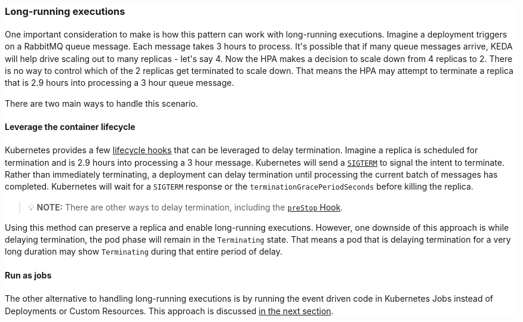 ### Long-running executions

One important consideration to make is how this pattern can work with long-running executions.  Imagine a deployment triggers on a RabbitMQ queue message.  Each message takes 3 hours to process.  It's possible that if many queue messages arrive, KEDA will help drive scaling out to many replicas - let's say 4.  Now the HPA makes a decision to scale down from 4 replicas to 2.  There is no way to control which of the 2 replicas get terminated to scale down.  That means the HPA may attempt to terminate a replica that is 2.9 hours into processing a 3 hour queue message.

There are two main ways to handle this scenario.

#### Leverage the container lifecycle

Kubernetes provides a few [lifecycle hooks](https://kubernetes.io/docs/concepts/containers/container-lifecycle-hooks/) that can be leveraged to delay termination.  Imagine a replica is scheduled for termination and is 2.9 hours into processing a 3 hour message.  Kubernetes will send a [`SIGTERM`](https://www.gnu.org/software/libc/manual/html_node/Termination-Signals.html) to signal the intent to terminate.  Rather than immediately terminating, a deployment can delay termination until processing the current batch of messages has completed.  Kubernetes will wait for a `SIGTERM` response or the `terminationGracePeriodSeconds` before killing the replica.

> 💡 **NOTE:** There are other ways to delay termination, including the [`preStop` Hook](https://kubernetes.io/docs/concepts/containers/container-lifecycle-hooks/#container-hooks).

Using this method can preserve a replica and enable long-running executions.  However, one downside of this approach is while delaying termination, the pod phase will remain in the `Terminating` state.  That means a pod that is delaying termination for a very long duration may show `Terminating` during that entire period of delay.

#### Run as jobs

The other alternative to handling long-running executions is by running the event driven code in Kubernetes Jobs instead of Deployments or Custom Resources.  This approach is discussed [in the next section](../scaling-jobs).
